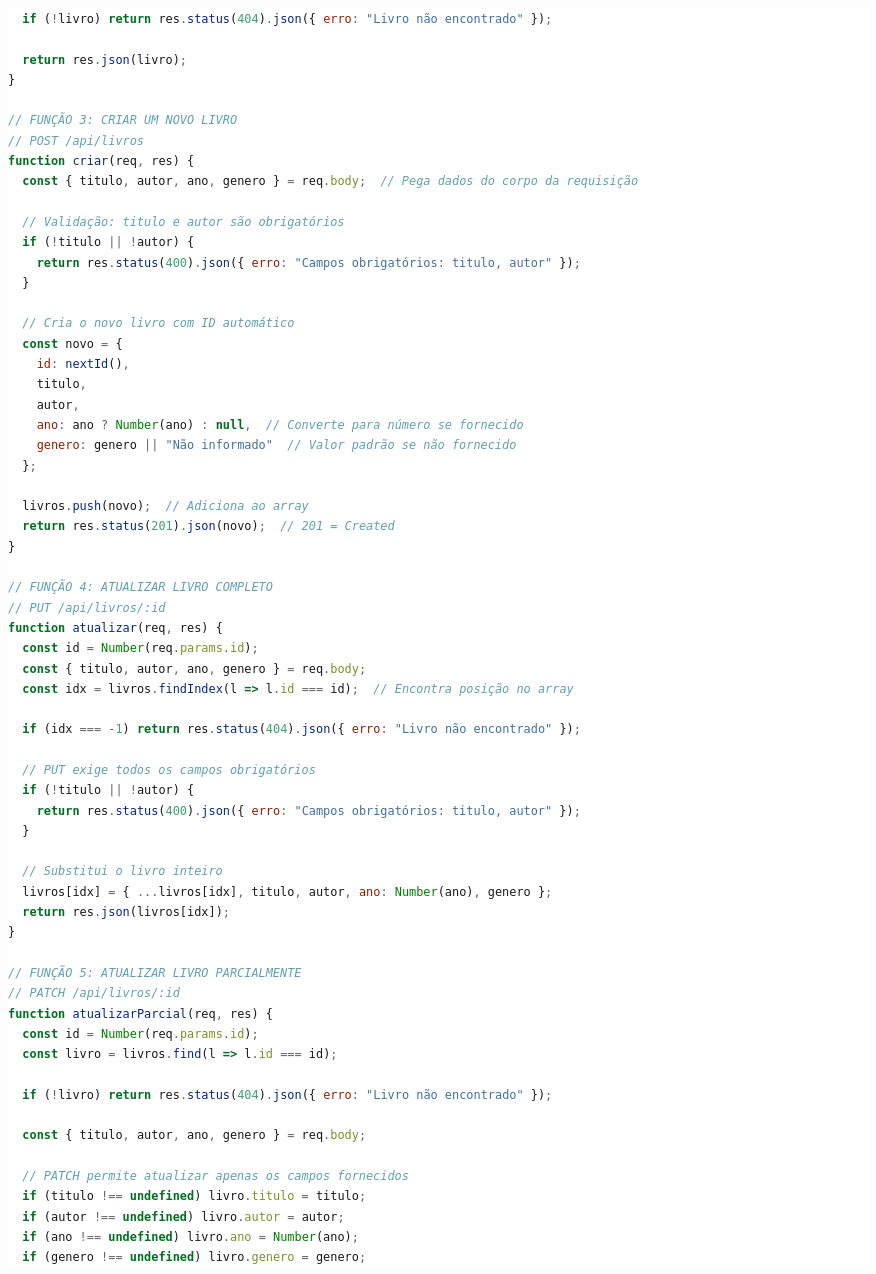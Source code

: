 ```js
  if (!livro) return res.status(404).json({ erro: "Livro não encontrado" });
  
  return res.json(livro);
}

// FUNÇÃO 3: CRIAR UM NOVO LIVRO
// POST /api/livros
function criar(req, res) {
  const { titulo, autor, ano, genero } = req.body;  // Pega dados do corpo da requisição
  
  // Validação: titulo e autor são obrigatórios
  if (!titulo || !autor) {
    return res.status(400).json({ erro: "Campos obrigatórios: titulo, autor" });
  }

  // Cria o novo livro com ID automático
  const novo = { 
    id: nextId(), 
    titulo, 
    autor, 
    ano: ano ? Number(ano) : null,  // Converte para número se fornecido
    genero: genero || "Não informado"  // Valor padrão se não fornecido
  };
  
  livros.push(novo);  // Adiciona ao array
  return res.status(201).json(novo);  // 201 = Created
}

// FUNÇÃO 4: ATUALIZAR LIVRO COMPLETO
// PUT /api/livros/:id
function atualizar(req, res) {
  const id = Number(req.params.id);
  const { titulo, autor, ano, genero } = req.body;
  const idx = livros.findIndex(l => l.id === id);  // Encontra posição no array
  
  if (idx === -1) return res.status(404).json({ erro: "Livro não encontrado" });
  
  // PUT exige todos os campos obrigatórios
  if (!titulo || !autor) {
    return res.status(400).json({ erro: "Campos obrigatórios: titulo, autor" });
  }

  // Substitui o livro inteiro
  livros[idx] = { ...livros[idx], titulo, autor, ano: Number(ano), genero };
  return res.json(livros[idx]);
}

// FUNÇÃO 5: ATUALIZAR LIVRO PARCIALMENTE
// PATCH /api/livros/:id
function atualizarParcial(req, res) {
  const id = Number(req.params.id);
  const livro = livros.find(l => l.id === id);
  
  if (!livro) return res.status(404).json({ erro: "Livro não encontrado" });

  const { titulo, autor, ano, genero } = req.body;
  
  // PATCH permite atualizar apenas os campos fornecidos
  if (titulo !== undefined) livro.titulo = titulo;
  if (autor !== undefined) livro.autor = autor;
  if (ano !== undefined) livro.ano = Number(ano);
  if (genero !== undefined) livro.genero = genero;

```